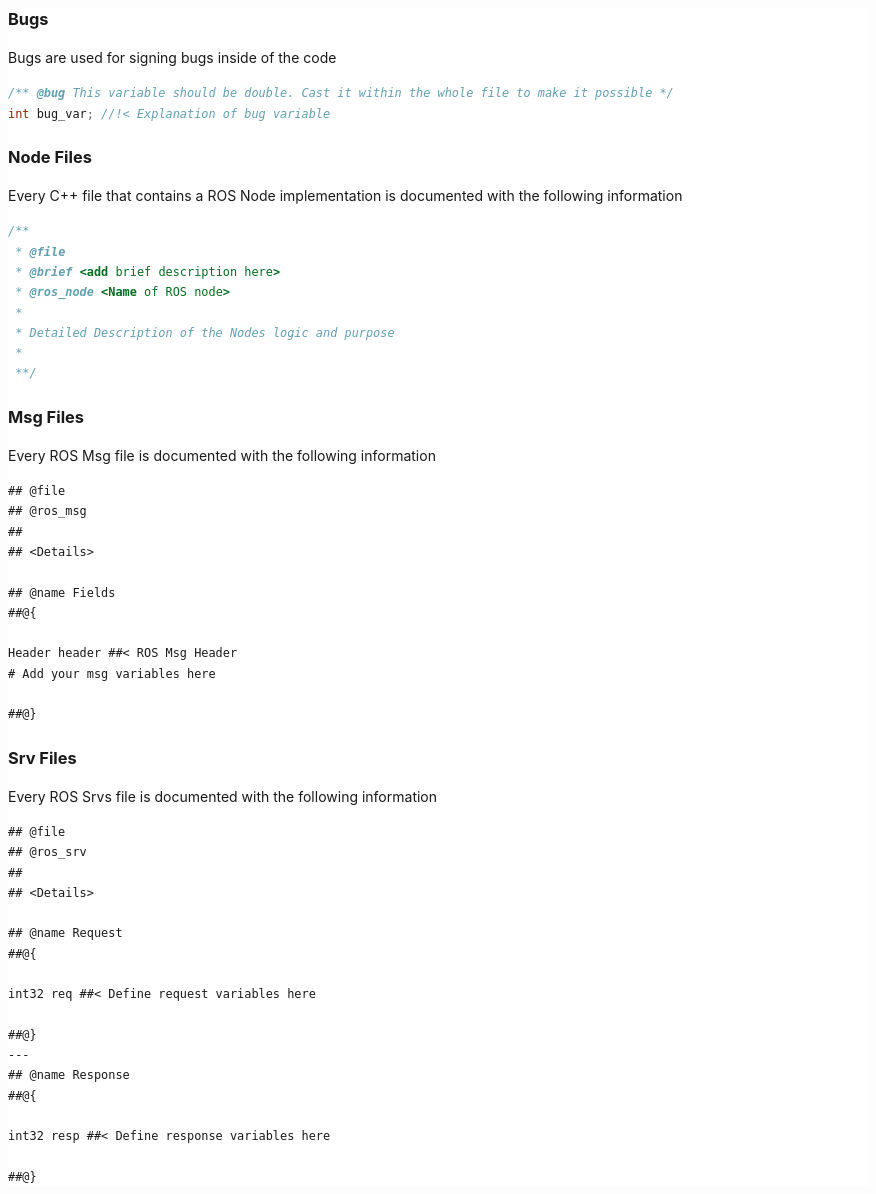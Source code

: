 ### Bugs

Bugs are used for signing bugs inside of the code

```cpp
/** @bug This variable should be double. Cast it within the whole file to make it possible */
int bug_var; //!< Explanation of bug variable
```

### Node Files

Every C++ file that contains a ROS Node implementation is documented with the following information

```cpp
/**
 * @file
 * @brief <add brief description here>
 * @ros_node <Name of ROS node>
 *
 * Detailed Description of the Nodes logic and purpose
 *
 **/
```

### Msg Files

Every ROS Msg file is documented with the following information

```
## @file
## @ros_msg
##
## <Details>

## @name Fields
##@{

Header header ##< ROS Msg Header
# Add your msg variables here

##@}

```

### Srv Files

Every ROS Srvs file is documented with the following information

```
## @file
## @ros_srv
##
## <Details>

## @name Request
##@{

int32 req ##< Define request variables here

##@}
---
## @name Response
##@{

int32 resp ##< Define response variables here

##@}
```